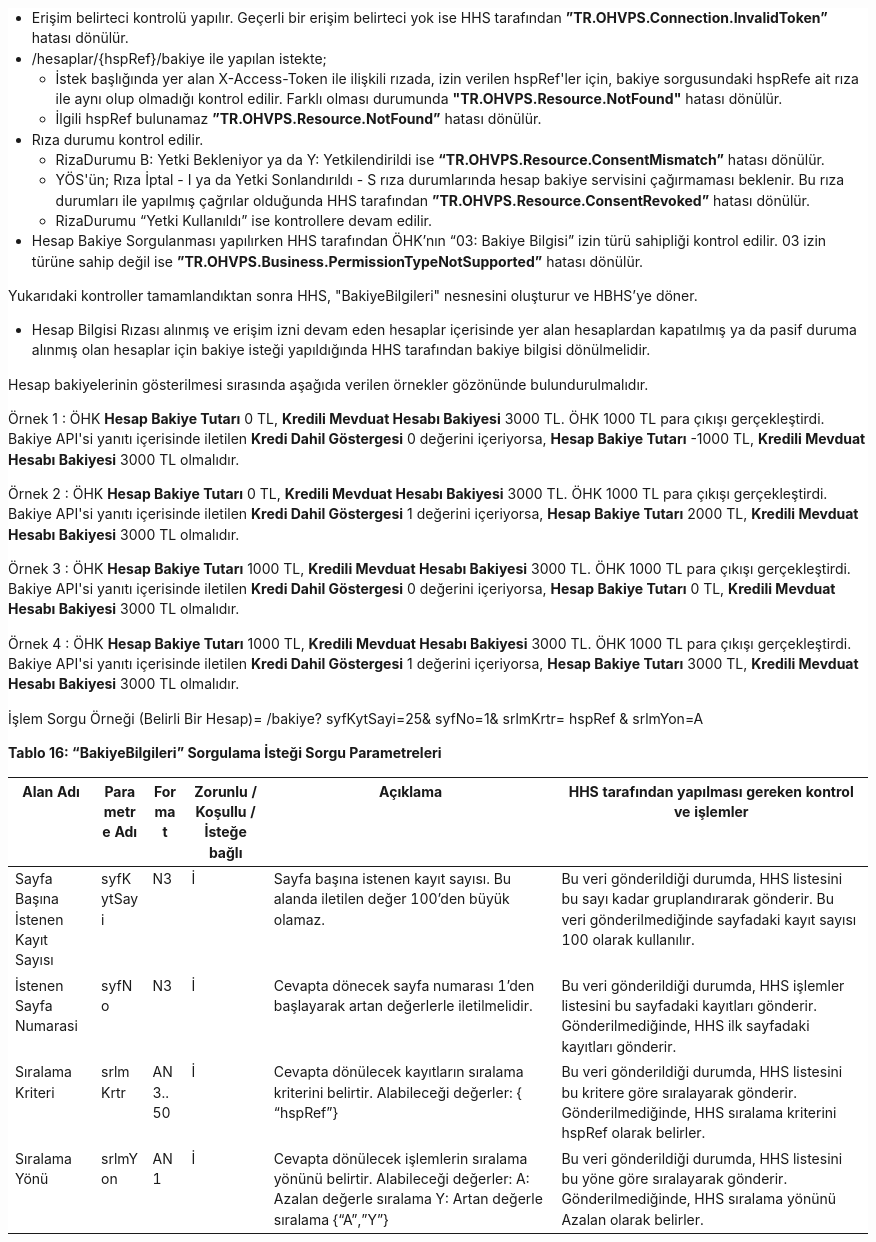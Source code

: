 - Erişim belirteci kontrolü yapılır. Geçerli bir erişim belirteci yok ise HHS tarafından **”TR.OHVPS.Connection.InvalidToken”** hatası dönülür.
- /hesaplar/{hspRef}/bakiye ile yapılan istekte; 
  - İstek başlığında yer alan X-Access-Token ile ilişkili rızada, izin verilen hspRef'ler için, bakiye sorgusundaki hspRefe ait rıza ile aynı olup olmadığı kontrol edilir. Farklı olması durumunda **"TR.OHVPS.Resource.NotFound"** hatası dönülür.
  - İlgili hspRef bulunamaz **”TR.OHVPS.Resource.NotFound”** hatası dönülür.
- Rıza durumu kontrol edilir. 
  - RizaDurumu B: Yetki Bekleniyor ya da Y: Yetkilendirildi ise **“TR.OHVPS.Resource.ConsentMismatch”** hatası dönülür. 
  - YÖS'ün; Rıza İptal - I ya da Yetki Sonlandırıldı - S rıza durumlarında hesap bakiye servisini çağırmaması beklenir. Bu rıza durumları ile yapılmış çağrılar olduğunda HHS tarafından **”TR.OHVPS.Resource.ConsentRevoked”** hatası dönülür.
  - RizaDurumu “Yetki Kullanıldı” ise kontrollere devam edilir.
- Hesap Bakiye Sorgulanması yapılırken HHS tarafından ÖHK’nın “03: Bakiye Bilgisi” izin türü sahipliği kontrol edilir. 03 izin türüne sahip değil ise **”TR.OHVPS.Business.PermissionTypeNotSupported”** hatası dönülür.

Yukarıdaki kontroller tamamlandıktan sonra HHS, "BakiyeBilgileri" nesnesini oluşturur ve HBHS’ye döner.
- Hesap Bilgisi Rızası alınmış ve erişim izni devam eden hesaplar içerisinde yer alan hesaplardan kapatılmış ya da pasif duruma alınmış olan hesaplar için bakiye isteği yapıldığında HHS tarafından bakiye bilgisi dönülmelidir.

Hesap bakiyelerinin gösterilmesi sırasında aşağıda verilen örnekler gözönünde bulundurulmalıdır.  

Örnek 1 : ÖHK **Hesap Bakiye Tutarı** 0 TL, **Kredili Mevduat Hesabı Bakiyesi** 3000 TL. ÖHK 1000 TL para çıkışı gerçekleştirdi. Bakiye API'si yanıtı içerisinde iletilen **Kredi Dahil Göstergesi** 0 değerini içeriyorsa, **Hesap Bakiye Tutarı** -1000 TL, **Kredili Mevduat Hesabı Bakiyesi** 3000 TL olmalıdır.


Örnek 2 : ÖHK **Hesap Bakiye Tutarı** 0 TL, **Kredili Mevduat Hesabı Bakiyesi** 3000 TL. ÖHK 1000 TL para çıkışı gerçekleştirdi. Bakiye API'si yanıtı içerisinde iletilen **Kredi Dahil Göstergesi** 1 değerini içeriyorsa, **Hesap Bakiye Tutarı** 2000 TL, **Kredili Mevduat Hesabı Bakiyesi** 3000 TL olmalıdır.

Örnek 3 : ÖHK **Hesap Bakiye Tutarı** 1000 TL, **Kredili Mevduat Hesabı Bakiyesi** 3000 TL. ÖHK 1000 TL para çıkışı gerçekleştirdi. Bakiye API'si yanıtı içerisinde iletilen **Kredi Dahil Göstergesi** 0 değerini içeriyorsa, **Hesap Bakiye Tutarı** 0 TL, **Kredili Mevduat Hesabı Bakiyesi** 3000 TL olmalıdır.

Örnek 4 : ÖHK **Hesap Bakiye Tutarı** 1000 TL, **Kredili Mevduat Hesabı Bakiyesi** 3000 TL. ÖHK 1000 TL para çıkışı gerçekleştirdi. Bakiye API'si yanıtı içerisinde iletilen **Kredi Dahil Göstergesi** 1 değerini içeriyorsa, **Hesap Bakiye Tutarı** 3000 TL, **Kredili Mevduat Hesabı Bakiyesi** 3000 TL olmalıdır.

İşlem Sorgu Örneği (Belirli Bir Hesap)=  /bakiye?
syfKytSayi=25&
syfNo=1&
srlmKrtr= hspRef &
srlmYon=A  

**Tablo 16: “BakiyeBilgileri” Sorgulama İsteği Sorgu Parametreleri**  

|Alan Adı |Parametre Adı	|Format	|Zorunlu / Koşullu /  İsteğe bağlı	|Açıklama	|HHS tarafından yapılması gereken kontrol ve işlemler|
| --- | --- | --- | --- | --- | --- |
| Sayfa Başına İstenen Kayıt Sayısı | syfKytSayi | N3 | İ | Sayfa başına istenen kayıt sayısı. Bu alanda iletilen değer 100’den büyük olamaz.  | Bu veri gönderildiği durumda, HHS listesini bu sayı kadar gruplandırarak gönderir. Bu veri gönderilmediğinde sayfadaki kayıt sayısı 100 olarak kullanılır. |
| İstenen Sayfa Numarasi | syfNo | N3 | İ | Cevapta dönecek sayfa numarası 1’den başlayarak artan değerlerle iletilmelidir. | Bu veri gönderildiği durumda, HHS işlemler listesini bu sayfadaki kayıtları gönderir. Gönderilmediğinde, HHS ilk sayfadaki kayıtları gönderir.  |
| Sıralama Kriteri | srlmKrtr | AN3..50 | İ | Cevapta dönülecek kayıtların sıralama kriterini belirtir. Alabileceği değerler: { “hspRef”} | Bu veri gönderildiği durumda, HHS listesini bu kritere göre sıralayarak gönderir. Gönderilmediğinde, HHS sıralama kriterini hspRef olarak belirler. |
| Sıralama Yönü | srlmYon | AN1 | İ | Cevapta dönülecek işlemlerin sıralama yönünü belirtir. Alabileceği değerler:  A: Azalan değerle sıralama Y: Artan değerle sıralama {“A”,”Y”} | Bu veri gönderildiği durumda, HHS listesini bu yöne göre sıralayarak gönderir. Gönderilmediğinde, HHS sıralama yönünü Azalan olarak belirler. |
